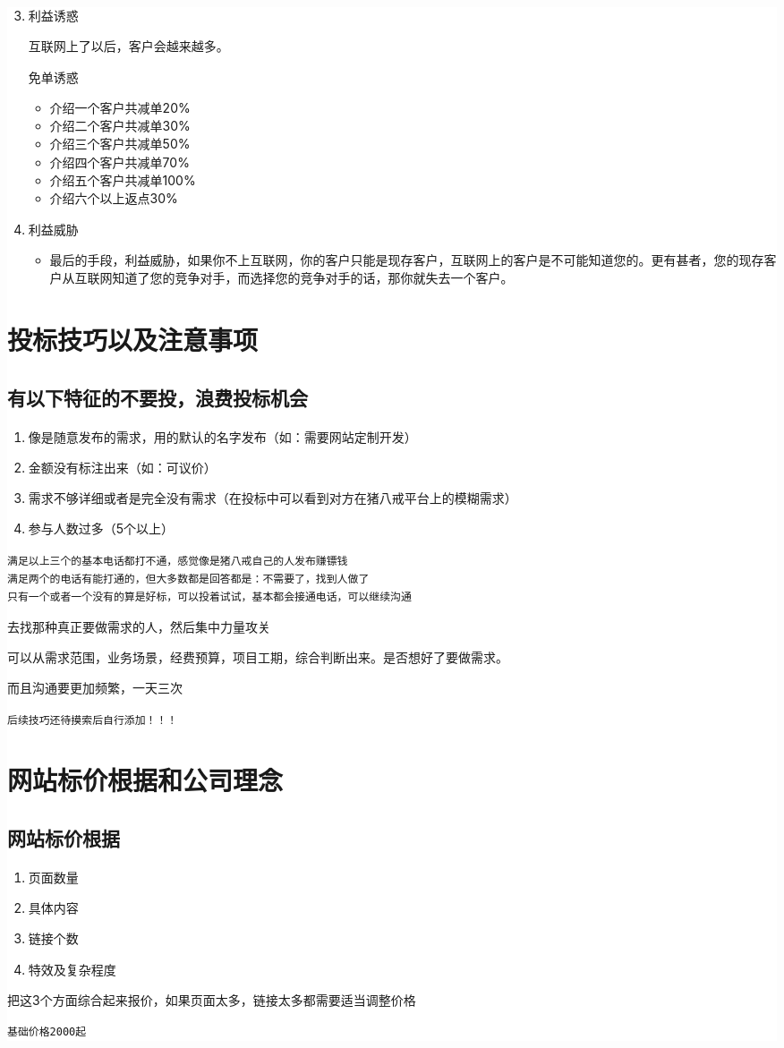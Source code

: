 3. 利益诱惑

    互联网上了以后，客户会越来越多。

    免单诱惑
    - 介绍一个客户共减单20%
    - 介绍二个客户共减单30%
    - 介绍三个客户共减单50%
    - 介绍四个客户共减单70%
    - 介绍五个客户共减单100%
    - 介绍六个以上返点30%

4. 利益威胁
    - 最后的手段，利益威胁，如果你不上互联网，你的客户只能是现存客户，互联网上的客户是不可能知道您的。更有甚者，您的现存客户从互联网知道了您的竞争对手，而选择您的竞争对手的话，那你就失去一个客户。


# 投标技巧以及注意事项

## 有以下特征的不要投，浪费投标机会

1.  像是随意发布的需求，用的默认的名字发布（如：需要网站定制开发）

2.  金额没有标注出来（如：可议价）

3.  需求不够详细或者是完全没有需求（在投标中可以看到对方在猪八戒平台上的模糊需求）

4.  参与人数过多（5个以上）

```
满足以上三个的基本电话都打不通，感觉像是猪八戒自己的人发布赚镖钱
满足两个的电话有能打通的，但大多数都是回答都是：不需要了，找到人做了
只有一个或者一个没有的算是好标，可以投着试试，基本都会接通电话，可以继续沟通
```
去找那种真正要做需求的人，然后集中力量攻关

可以从需求范围，业务场景，经费预算，项目工期，综合判断出来。是否想好了要做需求。

而且沟通要更加频繁，一天三次

```
后续技巧还待摸索后自行添加！！！
```

# 网站标价根据和公司理念

## 网站标价根据
1. 页面数量

2. 具体内容

3. 链接个数

4. 特效及复杂程度

把这3个方面综合起来报价，如果页面太多，链接太多都需要适当调整价格
```
基础价格2000起
```
